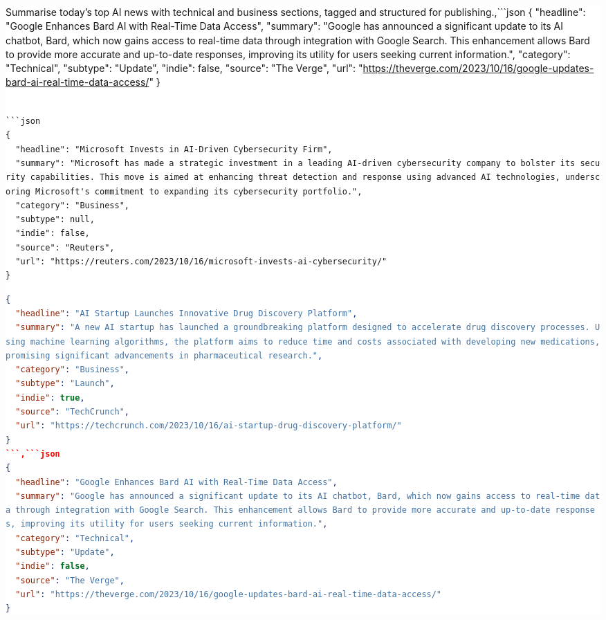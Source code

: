 Summarise today’s top AI news with technical and business sections, tagged and structured for publishing.,```json
{
  "headline": "Google Enhances Bard AI with Real-Time Data Access",
  "summary": "Google has announced a significant update to its AI chatbot, Bard, which now gains access to real-time data through integration with Google Search. This enhancement allows Bard to provide more accurate and up-to-date responses, improving its utility for users seeking current information.",
  "category": "Technical",
  "subtype": "Update",
  "indie": false,
  "source": "The Verge",
  "url": "https://theverge.com/2023/10/16/google-updates-bard-ai-real-time-data-access/"
}
```

```json
{
  "headline": "Microsoft Invests in AI-Driven Cybersecurity Firm",
  "summary": "Microsoft has made a strategic investment in a leading AI-driven cybersecurity company to bolster its security capabilities. This move is aimed at enhancing threat detection and response using advanced AI technologies, underscoring Microsoft's commitment to expanding its cybersecurity portfolio.",
  "category": "Business",
  "subtype": null,
  "indie": false,
  "source": "Reuters",
  "url": "https://reuters.com/2023/10/16/microsoft-invests-ai-cybersecurity/"
}
```

```json
{
  "headline": "AI Startup Launches Innovative Drug Discovery Platform",
  "summary": "A new AI startup has launched a groundbreaking platform designed to accelerate drug discovery processes. Using machine learning algorithms, the platform aims to reduce time and costs associated with developing new medications, promising significant advancements in pharmaceutical research.",
  "category": "Business",
  "subtype": "Launch",
  "indie": true,
  "source": "TechCrunch",
  "url": "https://techcrunch.com/2023/10/16/ai-startup-drug-discovery-platform/"
}
```,```json
{
  "headline": "Google Enhances Bard AI with Real-Time Data Access",
  "summary": "Google has announced a significant update to its AI chatbot, Bard, which now gains access to real-time data through integration with Google Search. This enhancement allows Bard to provide more accurate and up-to-date responses, improving its utility for users seeking current information.",
  "category": "Technical",
  "subtype": "Update",
  "indie": false,
  "source": "The Verge",
  "url": "https://theverge.com/2023/10/16/google-updates-bard-ai-real-time-data-access/"
}
```
